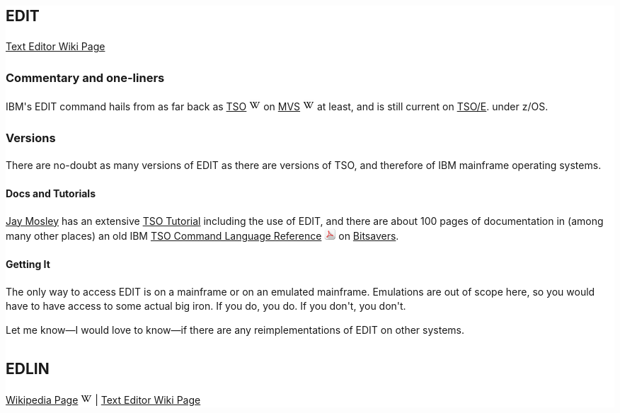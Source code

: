 
## EDIT

[Text Editor Wiki Page](https://texteditors.org/cgi-bin/wiki.pl?TSO_EDIT)


### Commentary and one-liners

IBM's EDIT command hails from as far back as
[TSO](https://en.wikipedia.org/wiki/Time_Sharing_Option)&nbsp;![Wikipedia](img/wikipedia.png)
on
[MVS](https://en.wikipedia.org/wiki/MVS)&nbsp;![Wikipedia](img/wikipedia.png)
at least,
and is still current on
[TSO/E](https://www.ibm.com/docs/en/zos/2.4.0?topic=descriptions-tsoe).
under z/OS.

### Versions

There are no-doubt as many versions of EDIT as there are versions of TSO, and therefore of IBM mainframe operating systems.

#### Docs and Tutorials

[Jay Mosley](https://www.jaymoseley.com/)
has an extensive
[TSO Tutorial](https://www.jaymoseley.com/hercules/tso_tutor/tsotutor.htm)
including the use of EDIT, and there are about 100 pages of documentation
in (among many other places) an old IBM
[TSO Command Language Reference](http://bitsavers.org/pdf/ibm/370/OS_VS2/Release_3.7_1976/GC28-0646-3_OS_VS2_TSO_Command_Language_Reference_Rel_3.7_Jan76.pdf)&nbsp;![PDF](img/pdf.png)
on
[Bitsavers](http://www.bitsavers.org/).


#### Getting It

The only way to access EDIT is on a mainframe or on an emulated mainframe.
Emulations are out of scope here, so you would have to have access to some actual big iron.
If you do, you do. If you don't, you don't.

Let me know—I would love to know—if there are any reimplementations of EDIT on other systems.


## EDLIN 

[Wikipedia Page](https://en.wikipedia.org/wiki/Edlin)&nbsp;![Wikipedia](img/wikipedia.png) |
[Text Editor Wiki Page](https://texteditors.org/cgi-bin/wiki.pl?EDLIN)
